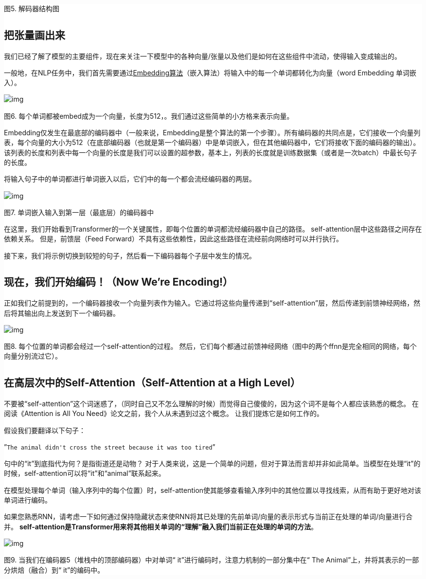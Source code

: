 图5. 解码器结构图

## **把张量画出来**

我们已经了解了模型的主要组件，现在来关注一下模型中的各种向量/张量以及他们是如何在这些组件中流动，使得输入变成输出的。

一般地，在NLP任务中，我们首先需要通过[Embedding算法](https://link.zhihu.com/?target=https%3A//medium.com/deeper-learning/glossary-of-deep-learning-word-embedding-f90c3cec34ca)（嵌入算法）将输入中的每一个单词都转化为向量（word Embedding 单词嵌入）。

![img](https://pic3.zhimg.com/80/v2-226c51fe49f5d580c0554d4820df362e_720w.webp)

图6. 每个单词都被embed成为一个向量，长度为512，。我们通过这些简单的小方格来表示向量。

Embedding仅发生在最底部的编码器中（一般来说，Embedding是整个算法的第一个步骤）。所有编码器的共同点是，它们接收一个向量列表，每个向量的大小为512（在底部编码器（也就是第一个编码器）中是单词嵌入，但在其他编码器中，它们将接收下面的编码器的输出）。该列表的长度和列表中每一个向量的长度是我们可以设置的超参数，基本上，列表的长度就是训练数据集（或者是一次batch）中最长句子的长度。

将输入句子中的单词都进行单词嵌入以后，它们中的每一个都会流经编码器的两层。

![img](https://pic1.zhimg.com/80/v2-24097950f65ab3ee03c67b9bb77d4804_720w.webp)

图7. 单词嵌入输入到第一层（最底层）的编码器中

在这里，我们开始看到Transformer的一个关键属性，即每个位置的单词都流经编码器中自己的路径。 self-attention层中这些路径之间存在依赖关系。 但是，前馈层（Feed Forward）不具有这些依赖性，因此这些路径在流经前向网络时可以并行执行。

接下来，我们将示例切换到较短的句子，然后看一下编码器每个子层中发生的情况。

## **现在，我们开始编码！（Now We’re Encoding!）**

正如我们之前提到的，一个编码器接收一个向量列表作为输入。它通过将这些向量传递到“self-attention”层，然后传递到前馈神经网络，然后将其输出向上发送到下一个编码器。

![img](https://pic1.zhimg.com/80/v2-680f0c66b8e7c251d0950d39adfa871c_720w.webp)

图8. 每个位置的单词都会经过一个self-attention的过程。 然后，它们每个都通过前馈神经网络（图中的两个ffnn是完全相同的网络，每个向量分别流过它）。

## **在高层次中的Self-Attention（Self-Attention at a High Level）**

不要被“self-attention”这个词迷惑了，（同时自己又不怎么理解的时候）而觉得自己傻傻的，因为这个词不是每个人都应该熟悉的概念。 在阅读《Attention is All You Need》论文之前，我个人从未遇到过这个概念。 让我们提炼它是如何工作的。

假设我们要翻译以下句子：

”`The animal didn't cross the street because it was too tired`”

句中的“it”到底指代为何？是指街道还是动物？ 对于人类来说，这是一个简单的问题，但对于算法而言却并非如此简单。当模型在处理“it”的时候，self-attention可以将“it”和“animal”联系起来。

在模型处理每个单词（输入序列中的每个位置）时，self-attention使其能够查看输入序列中的其他位置以寻找线索，从而有助于更好地对该单词进行编码。

如果您熟悉RNN，请考虑一下如何通过保持隐藏状态来使RNN将其已处理的先前单词/向量的表示形式与当前正在处理的单词/向量进行合并。 **self-attention是Transformer用来将其他相关单词的“理解”融入我们当前正在处理的单词的方法**。

![img](https://pic3.zhimg.com/80/v2-d9b635c78e4d6728c0af655df5b1a182_720w.webp)

图9. 当我们在编码器5（堆栈中的顶部编码器）中对单词“ it”进行编码时，注意力机制的一部分集中在“ The Animal”上，并将其表示的一部分烘焙（融合）到“ it”的编码中。
